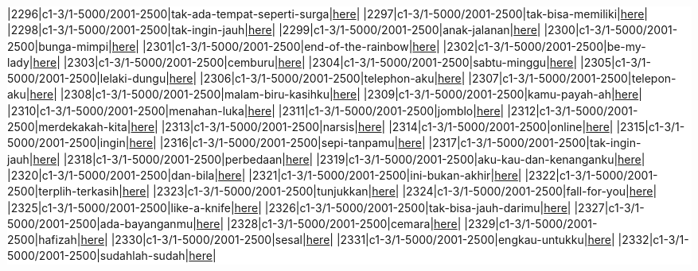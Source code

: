 |2296|c1-3/1-5000/2001-2500|tak-ada-tempat-seperti-surga|[here](https://cdn.jsdelivr.net/gh/guitarchord/c1-3/1-5000/2001-2500/tak-ada-tempat-seperti-surga.webp)|
|2297|c1-3/1-5000/2001-2500|tak-bisa-memiliki|[here](https://cdn.jsdelivr.net/gh/guitarchord/c1-3/1-5000/2001-2500/tak-bisa-memiliki.webp)|
|2298|c1-3/1-5000/2001-2500|tak-ingin-jauh|[here](https://cdn.jsdelivr.net/gh/guitarchord/c1-3/1-5000/2001-2500/tak-ingin-jauh.webp)|
|2299|c1-3/1-5000/2001-2500|anak-jalanan|[here](https://cdn.jsdelivr.net/gh/guitarchord/c1-3/1-5000/2001-2500/anak-jalanan.webp)|
|2300|c1-3/1-5000/2001-2500|bunga-mimpi|[here](https://cdn.jsdelivr.net/gh/guitarchord/c1-3/1-5000/2001-2500/bunga-mimpi.webp)|
|2301|c1-3/1-5000/2001-2500|end-of-the-rainbow|[here](https://cdn.jsdelivr.net/gh/guitarchord/c1-3/1-5000/2001-2500/end-of-the-rainbow.webp)|
|2302|c1-3/1-5000/2001-2500|be-my-lady|[here](https://cdn.jsdelivr.net/gh/guitarchord/c1-3/1-5000/2001-2500/be-my-lady.webp)|
|2303|c1-3/1-5000/2001-2500|cemburu|[here](https://cdn.jsdelivr.net/gh/guitarchord/c1-3/1-5000/2001-2500/cemburu.webp)|
|2304|c1-3/1-5000/2001-2500|sabtu-minggu|[here](https://cdn.jsdelivr.net/gh/guitarchord/c1-3/1-5000/2001-2500/sabtu-minggu.webp)|
|2305|c1-3/1-5000/2001-2500|lelaki-dungu|[here](https://cdn.jsdelivr.net/gh/guitarchord/c1-3/1-5000/2001-2500/lelaki-dungu.webp)|
|2306|c1-3/1-5000/2001-2500|telephon-aku|[here](https://cdn.jsdelivr.net/gh/guitarchord/c1-3/1-5000/2001-2500/telephon-aku.webp)|
|2307|c1-3/1-5000/2001-2500|telepon-aku|[here](https://cdn.jsdelivr.net/gh/guitarchord/c1-3/1-5000/2001-2500/telepon-aku.webp)|
|2308|c1-3/1-5000/2001-2500|malam-biru-kasihku|[here](https://cdn.jsdelivr.net/gh/guitarchord/c1-3/1-5000/2001-2500/malam-biru-kasihku.webp)|
|2309|c1-3/1-5000/2001-2500|kamu-payah-ah|[here](https://cdn.jsdelivr.net/gh/guitarchord/c1-3/1-5000/2001-2500/kamu-payah-ah.webp)|
|2310|c1-3/1-5000/2001-2500|menahan-luka|[here](https://cdn.jsdelivr.net/gh/guitarchord/c1-3/1-5000/2001-2500/menahan-luka.webp)|
|2311|c1-3/1-5000/2001-2500|jomblo|[here](https://cdn.jsdelivr.net/gh/guitarchord/c1-3/1-5000/2001-2500/jomblo.webp)|
|2312|c1-3/1-5000/2001-2500|merdekakah-kita|[here](https://cdn.jsdelivr.net/gh/guitarchord/c1-3/1-5000/2001-2500/merdekakah-kita.webp)|
|2313|c1-3/1-5000/2001-2500|narsis|[here](https://cdn.jsdelivr.net/gh/guitarchord/c1-3/1-5000/2001-2500/narsis.webp)|
|2314|c1-3/1-5000/2001-2500|online|[here](https://cdn.jsdelivr.net/gh/guitarchord/c1-3/1-5000/2001-2500/online.webp)|
|2315|c1-3/1-5000/2001-2500|ingin|[here](https://cdn.jsdelivr.net/gh/guitarchord/c1-3/1-5000/2001-2500/ingin.webp)|
|2316|c1-3/1-5000/2001-2500|sepi-tanpamu|[here](https://cdn.jsdelivr.net/gh/guitarchord/c1-3/1-5000/2001-2500/sepi-tanpamu.webp)|
|2317|c1-3/1-5000/2001-2500|tak-ingin-jauh|[here](https://cdn.jsdelivr.net/gh/guitarchord/c1-3/1-5000/2001-2500/tak-ingin-jauh.webp)|
|2318|c1-3/1-5000/2001-2500|perbedaan|[here](https://cdn.jsdelivr.net/gh/guitarchord/c1-3/1-5000/2001-2500/perbedaan.webp)|
|2319|c1-3/1-5000/2001-2500|aku-kau-dan-kenanganku|[here](https://cdn.jsdelivr.net/gh/guitarchord/c1-3/1-5000/2001-2500/aku-kau-dan-kenanganku.webp)|
|2320|c1-3/1-5000/2001-2500|dan-bila|[here](https://cdn.jsdelivr.net/gh/guitarchord/c1-3/1-5000/2001-2500/dan-bila.webp)|
|2321|c1-3/1-5000/2001-2500|ini-bukan-akhir|[here](https://cdn.jsdelivr.net/gh/guitarchord/c1-3/1-5000/2001-2500/ini-bukan-akhir.webp)|
|2322|c1-3/1-5000/2001-2500|terplih-terkasih|[here](https://cdn.jsdelivr.net/gh/guitarchord/c1-3/1-5000/2001-2500/terplih-terkasih.webp)|
|2323|c1-3/1-5000/2001-2500|tunjukkan|[here](https://cdn.jsdelivr.net/gh/guitarchord/c1-3/1-5000/2001-2500/tunjukkan.webp)|
|2324|c1-3/1-5000/2001-2500|fall-for-you|[here](https://cdn.jsdelivr.net/gh/guitarchord/c1-3/1-5000/2001-2500/fall-for-you.webp)|
|2325|c1-3/1-5000/2001-2500|like-a-knife|[here](https://cdn.jsdelivr.net/gh/guitarchord/c1-3/1-5000/2001-2500/like-a-knife.webp)|
|2326|c1-3/1-5000/2001-2500|tak-bisa-jauh-darimu|[here](https://cdn.jsdelivr.net/gh/guitarchord/c1-3/1-5000/2001-2500/tak-bisa-jauh-darimu.webp)|
|2327|c1-3/1-5000/2001-2500|ada-bayanganmu|[here](https://cdn.jsdelivr.net/gh/guitarchord/c1-3/1-5000/2001-2500/ada-bayanganmu.webp)|
|2328|c1-3/1-5000/2001-2500|cemara|[here](https://cdn.jsdelivr.net/gh/guitarchord/c1-3/1-5000/2001-2500/cemara.webp)|
|2329|c1-3/1-5000/2001-2500|hafizah|[here](https://cdn.jsdelivr.net/gh/guitarchord/c1-3/1-5000/2001-2500/hafizah.webp)|
|2330|c1-3/1-5000/2001-2500|sesal|[here](https://cdn.jsdelivr.net/gh/guitarchord/c1-3/1-5000/2001-2500/sesal.webp)|
|2331|c1-3/1-5000/2001-2500|engkau-untukku|[here](https://cdn.jsdelivr.net/gh/guitarchord/c1-3/1-5000/2001-2500/engkau-untukku.webp)|
|2332|c1-3/1-5000/2001-2500|sudahlah-sudah|[here](https://cdn.jsdelivr.net/gh/guitarchord/c1-3/1-5000/2001-2500/sudahlah-sudah.webp)|